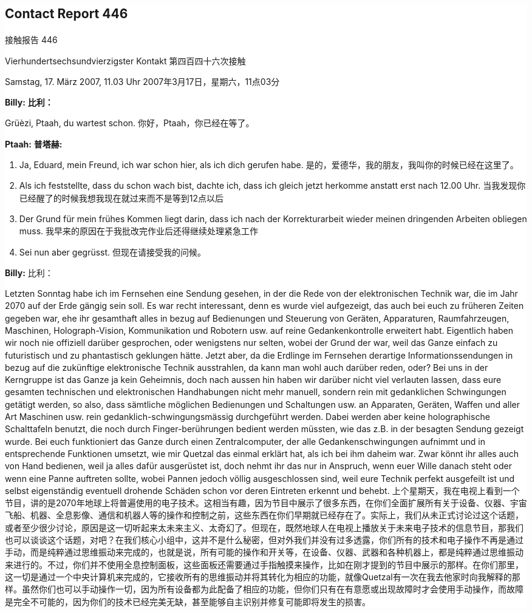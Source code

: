 ## Contact Report 446
接触报告 446

Vierhundertsechsundvierzigster Kontakt
第四百四十六次接触

Samstag, 17. März 2007, 11.03 Uhr
2007年3月17日，星期六，11点03分

**Billy:**
**比利：**

Grüèzi, Ptaah, du wartest schon.
你好，Ptaah，你已经在等了。

**Ptaah:**
**普塔赫:**

1. Ja, Eduard, mein Freund, ich war schon hier, als ich dich gerufen habe.
是的，爱德华，我的朋友，我叫你的时候已经在这里了。

2. Als ich feststellte, dass du schon wach bist, dachte ich, dass ich gleich jetzt herkomme anstatt erst nach 12.00 Uhr.
当我发现你已经醒了的时候我想我现在就过来而不是等到12点以后

3. Der Grund für mein frühes Kommen liegt darin, dass ich nach der Korrekturarbeit wieder meinen dringenden Arbeiten obliegen muss.
我早来的原因在于我批改完作业后还得继续处理紧急工作

4. Sei nun aber gegrüsst.
但现在请接受我的问候。

**Billy:**
比利：

Letzten Sonntag habe ich im Fernsehen eine Sendung gesehen, in der die Rede von der elektronischen Technik war, die im Jahr 2070 auf der Erde gängig sein soll. Es war recht interessant, denn es wurde viel aufgezeigt, das auch bei euch zu früheren Zeiten gegeben war, ehe ihr gesamthaft alles in bezug auf Bedienungen und Steuerung von Geräten, Apparaturen, Raumfahrzeugen, Maschinen, Holograph-Vision, Kommunikation und Robotern usw. auf reine Gedankenkontrolle erweitert habt. Eigentlich haben wir noch nie offiziell darüber gesprochen, oder wenigstens nur selten, wobei der Grund der war, weil das Ganze einfach zu futuristisch und zu phantastisch geklungen hätte. Jetzt aber, da die Erdlinge im Fernsehen derartige Informationssendungen in bezug auf die zukünftige elektronische Technik ausstrahlen, da kann man wohl auch darüber reden, oder? Bei uns in der Kerngruppe ist das Ganze ja kein Geheimnis, doch nach aussen hin haben wir darüber nicht viel verlauten lassen, dass eure gesamten technischen und elektronischen Handhabungen nicht mehr manuell, sondern rein mit gedanklichen Schwingungen getätigt werden, so also, dass sämtliche möglichen Bedienungen und Schaltungen usw. an Apparaten, Geräten, Waffen und aller Art Maschinen usw. rein gedanklich-schwingungsmässig durchgeführt werden. Dabei werden aber keine holographische Schalttafeln benutzt, die noch durch Finger-berührungen bedient werden müssten, wie das z.B. in der besagten Sendung gezeigt wurde. Bei euch funktioniert das Ganze durch einen Zentralcomputer, der alle Gedankenschwingungen aufnimmt und in entsprechende Funktionen umsetzt, wie mir Quetzal das einmal erklärt hat, als ich bei ihm daheim war. Zwar könnt ihr alles auch von Hand bedienen, weil ja alles dafür ausgerüstet ist, doch nehmt ihr das nur in Anspruch, wenn euer Wille danach steht oder wenn eine Panne auftreten sollte, wobei Pannen jedoch völlig ausgeschlossen sind, weil eure Technik perfekt ausgefeilt ist und selbst eigenständig eventuell drohende Schäden schon vor deren Eintreten erkennt und behebt.
上个星期天，我在电视上看到一个节目，讲的是2070年地球上将普遍使用的电子技术。这相当有趣，因为节目中展示了很多东西，在你们全面扩展所有关于设备、仪器、宇宙飞船、机器、全息影像、通信和机器人等的操作和控制之前，这些东西在你们早期就已经存在了。实际上，我们从未正式讨论过这个话题，或者至少很少讨论，原因是这一切听起来太未来主义、太奇幻了。但现在，既然地球人在电视上播放关于未来电子技术的信息节目，那我们也可以谈谈这个话题，对吧？在我们核心小组中，这并不是什么秘密，但对外我们并没有过多透露，你们所有的技术和电子操作不再是通过手动，而是纯粹通过思维振动来完成的，也就是说，所有可能的操作和开关等，在设备、仪器、武器和各种机器上，都是纯粹通过思维振动来进行的。不过，你们并不使用全息控制面板，这些面板还需要通过手指触摸来操作，比如在刚才提到的节目中展示的那样。在你们那里，这一切是通过一个中央计算机来完成的，它接收所有的思维振动并将其转化为相应的功能，就像Quetzal有一次在我去他家时向我解释的那样。虽然你们也可以手动操作一切，因为所有设备都为此配备了相应的功能，但你们只有在有意愿或出现故障时才会使用手动操作，而故障是完全不可能的，因为你们的技术已经完美无缺，甚至能够自主识别并修复可能即将发生的损害。
